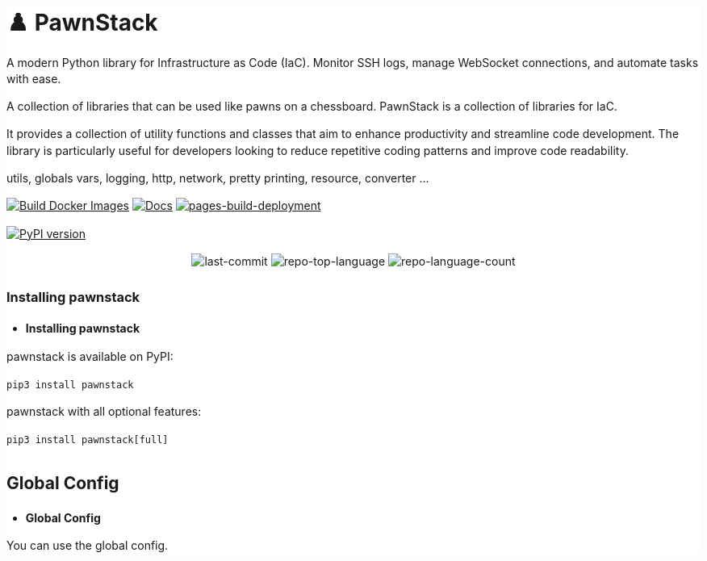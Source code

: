 # ♟️ PawnStack

A modern Python library for Infrastructure as Code (IaC). Monitor SSH logs, manage WebSocket connections, and automate tasks with ease.

A collection of libraries that can be used like pawns on a chessboard.
PawnStack is a collection of libraries for IaC.

It provides a collection of utility functions and classes that aim to enhance productivity and streamline code development. The library is particularly useful for developers looking to reduce repetitive coding patterns and improve code readability.

utils, globals vars, logging, http, network, pretty printing, resource, converter ...


[![Build Docker Images](https://github.com/JINWOO-J/pawnstack/actions/workflows/docker-push.yml/badge.svg)](https://github.com/JINWOO-J/pawnstack/actions/workflows/docker-push.yml)
[![Docs](https://github.com/JINWOO-J/pawnstack/actions/workflows/docs-publish.yml/badge.svg)](https://github.com/JINWOO-J/pawnstack/actions/workflows/docs-publish.yml)
[![pages-build-deployment](https://github.com/JINWOO-J/pawnstack/actions/workflows/pages/pages-build-deployment/badge.svg)](https://github.com/JINWOO-J/pawnstack/actions/workflows/pages/pages-build-deployment)

[![PyPI version](https://badge.fury.io/py/pawnstack.svg)](https://badge.fury.io/py/pawnstack)

<p align="center">
	<img src="https://img.shields.io/github/last-commit/JINWOO-J/pawnstack?style=default&logo=git&logoColor=white&color=0080ff" alt="last-commit">
	<img src="https://img.shields.io/github/languages/top/JINWOO-J/pawnstack?style=default&color=0080ff" alt="repo-top-language">
	<img src="https://img.shields.io/github/languages/count/JINWOO-J/pawnstack?style=default&color=0080ff" alt="repo-language-count">
<p>


### Installing pawnstack
- **Installing pawnstack**

pawnstack is available on PyPI:

```
pip3 install pawnstack

```

pawnstack with all optional features:

```
pip3 install pawnstack[full]

```



## Global Config
-  **Global Config**

You can use the global config. 

